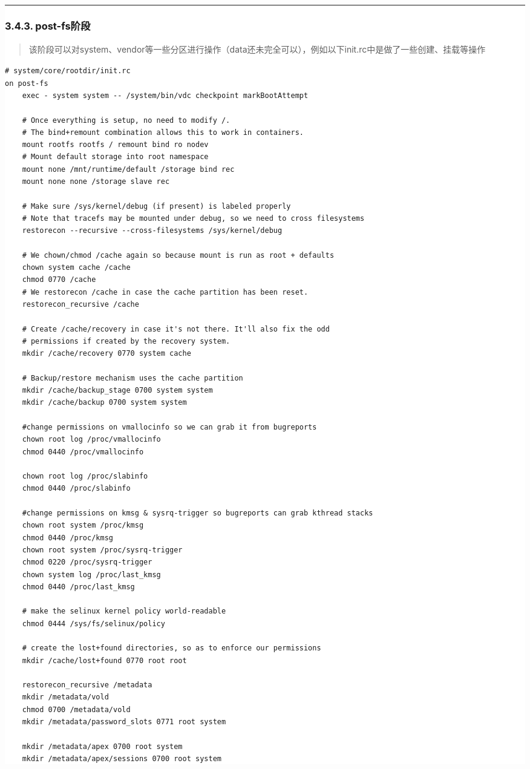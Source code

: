 ***

### 3.4.3. post-fs阶段

> 该阶段可以对system、vendor等一些分区进行操作（data还未完全可以），例如以下init.rc中是做了一些创建、挂载等操作

```shell
# system/core/rootdir/init.rc 
on post-fs
    exec - system system -- /system/bin/vdc checkpoint markBootAttempt

    # Once everything is setup, no need to modify /.
    # The bind+remount combination allows this to work in containers.
    mount rootfs rootfs / remount bind ro nodev
    # Mount default storage into root namespace
    mount none /mnt/runtime/default /storage bind rec
    mount none none /storage slave rec

    # Make sure /sys/kernel/debug (if present) is labeled properly
    # Note that tracefs may be mounted under debug, so we need to cross filesystems
    restorecon --recursive --cross-filesystems /sys/kernel/debug

    # We chown/chmod /cache again so because mount is run as root + defaults
    chown system cache /cache
    chmod 0770 /cache
    # We restorecon /cache in case the cache partition has been reset.
    restorecon_recursive /cache

    # Create /cache/recovery in case it's not there. It'll also fix the odd
    # permissions if created by the recovery system.
    mkdir /cache/recovery 0770 system cache

    # Backup/restore mechanism uses the cache partition
    mkdir /cache/backup_stage 0700 system system
    mkdir /cache/backup 0700 system system

    #change permissions on vmallocinfo so we can grab it from bugreports
    chown root log /proc/vmallocinfo
    chmod 0440 /proc/vmallocinfo

    chown root log /proc/slabinfo
    chmod 0440 /proc/slabinfo

    #change permissions on kmsg & sysrq-trigger so bugreports can grab kthread stacks
    chown root system /proc/kmsg
    chmod 0440 /proc/kmsg
    chown root system /proc/sysrq-trigger
    chmod 0220 /proc/sysrq-trigger
    chown system log /proc/last_kmsg
    chmod 0440 /proc/last_kmsg

    # make the selinux kernel policy world-readable
    chmod 0444 /sys/fs/selinux/policy

    # create the lost+found directories, so as to enforce our permissions
    mkdir /cache/lost+found 0770 root root

    restorecon_recursive /metadata
    mkdir /metadata/vold
    chmod 0700 /metadata/vold
    mkdir /metadata/password_slots 0771 root system

    mkdir /metadata/apex 0700 root system
    mkdir /metadata/apex/sessions 0700 root system
```